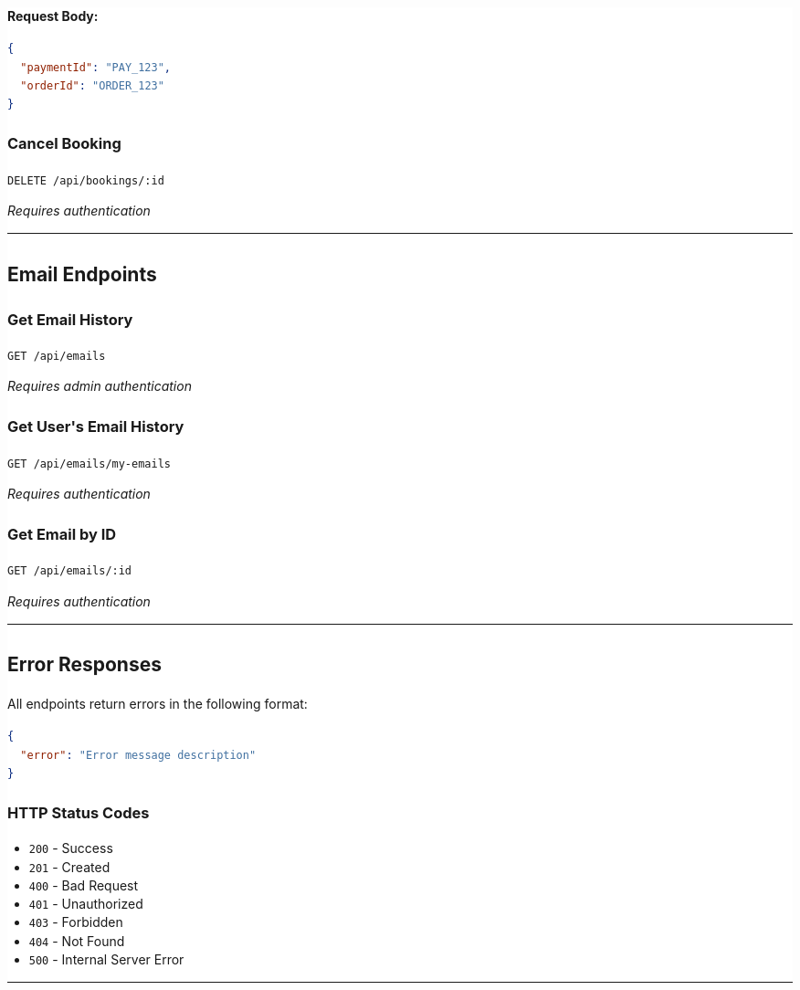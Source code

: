 **Request Body:**
```json
{
  "paymentId": "PAY_123",
  "orderId": "ORDER_123"
}
```

### Cancel Booking
```
DELETE /api/bookings/:id
```
*Requires authentication*

---

## Email Endpoints

### Get Email History
```
GET /api/emails
```
*Requires admin authentication*

### Get User's Email History
```
GET /api/emails/my-emails
```
*Requires authentication*

### Get Email by ID
```
GET /api/emails/:id
```
*Requires authentication*

---

## Error Responses

All endpoints return errors in the following format:

```json
{
  "error": "Error message description"
}
```

### HTTP Status Codes
- `200` - Success
- `201` - Created
- `400` - Bad Request
- `401` - Unauthorized
- `403` - Forbidden
- `404` - Not Found
- `500` - Internal Server Error

---